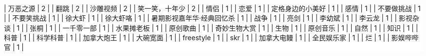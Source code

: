 | 万恶之源 | 2 |
| 翻跳 | 2 |
| 沙雕视频 | 2 |
| 笑一笑，十年少 | 2 |
| 情侣 | 1 |
| 恋爱 | 1 |
| 定格身边的小美好 | 1 |
| 感情 | 1 |
| 不要做挑战 | 1 |
| 不要笑挑战 | 1 |
| 徐大虾 | 1 |
| 徐大虾咯 | 1 |
| 暑期影视嘉年华·经典回忆杀 | 1 |
| 战争 | 1 |
| 亮剑 | 1 |
| 李幼斌 | 1 |
| 李云龙 | 1 |
| 影视杂谈 | 1 |
| 张桐 | 1 |
| 一千零一部 | 1 |
| 水果摊老板 | 1 |
| 原创歌曲 | 1 |
| 奇妙生物大赏 | 1 |
| 生物 | 1 |
| 原创音乐 | 1 |
| 自然 | 1 |
| 知识 | 1 |
| 科普 | 1 |
| 科学科普 | 1 |
| 加拿大炮王 | 1 |
| 大碗宽面 | 1 |
| freestyle | 1 |
| skr | 1 |
| 加拿大电鳗 | 1 |
| 全民娱乐家 | 1 |
| 烂 | 1 |
| 影娱哔哔官 | 1 |
